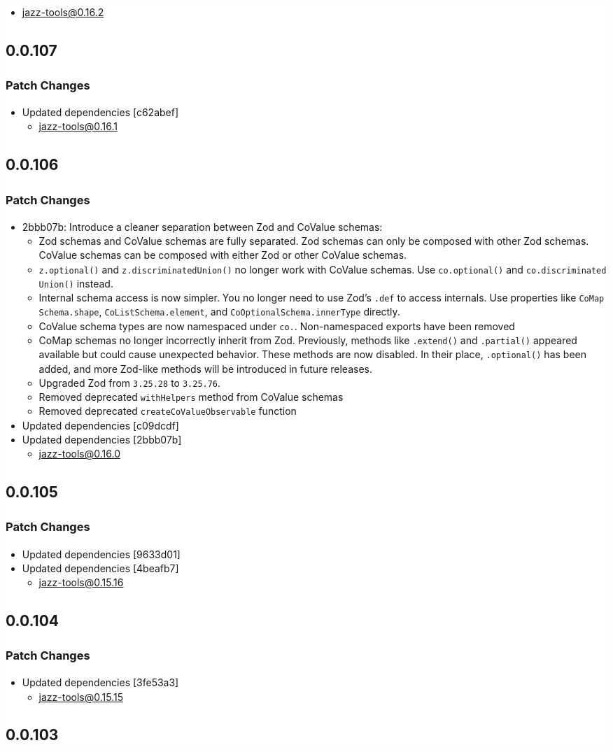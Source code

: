 - jazz-tools@0.16.2

## 0.0.107

### Patch Changes

- Updated dependencies [c62abef]
  - jazz-tools@0.16.1

## 0.0.106

### Patch Changes

- 2bbb07b: Introduce a cleaner separation between Zod and CoValue schemas:
  - Zod schemas and CoValue schemas are fully separated. Zod schemas can only be composed with other Zod schemas. CoValue schemas can be composed with either Zod or other CoValue schemas.
  - `z.optional()` and `z.discriminatedUnion()` no longer work with CoValue schemas. Use `co.optional()` and `co.discriminatedUnion()` instead.
  - Internal schema access is now simpler. You no longer need to use Zod’s `.def` to access internals. Use properties like `CoMapSchema.shape`, `CoListSchema.element`, and `CoOptionalSchema.innerType` directly.
  - CoValue schema types are now namespaced under `co.`. Non-namespaced exports have been removed
  - CoMap schemas no longer incorrectly inherit from Zod. Previously, methods like `.extend()` and `.partial()` appeared available but could cause unexpected behavior. These methods are now disabled. In their place, `.optional()` has been added, and more Zod-like methods will be introduced in future releases.
  - Upgraded Zod from `3.25.28` to `3.25.76`.
  - Removed deprecated `withHelpers` method from CoValue schemas
  - Removed deprecated `createCoValueObservable` function
- Updated dependencies [c09dcdf]
- Updated dependencies [2bbb07b]
  - jazz-tools@0.16.0

## 0.0.105

### Patch Changes

- Updated dependencies [9633d01]
- Updated dependencies [4beafb7]
  - jazz-tools@0.15.16

## 0.0.104

### Patch Changes

- Updated dependencies [3fe53a3]
  - jazz-tools@0.15.15

## 0.0.103
